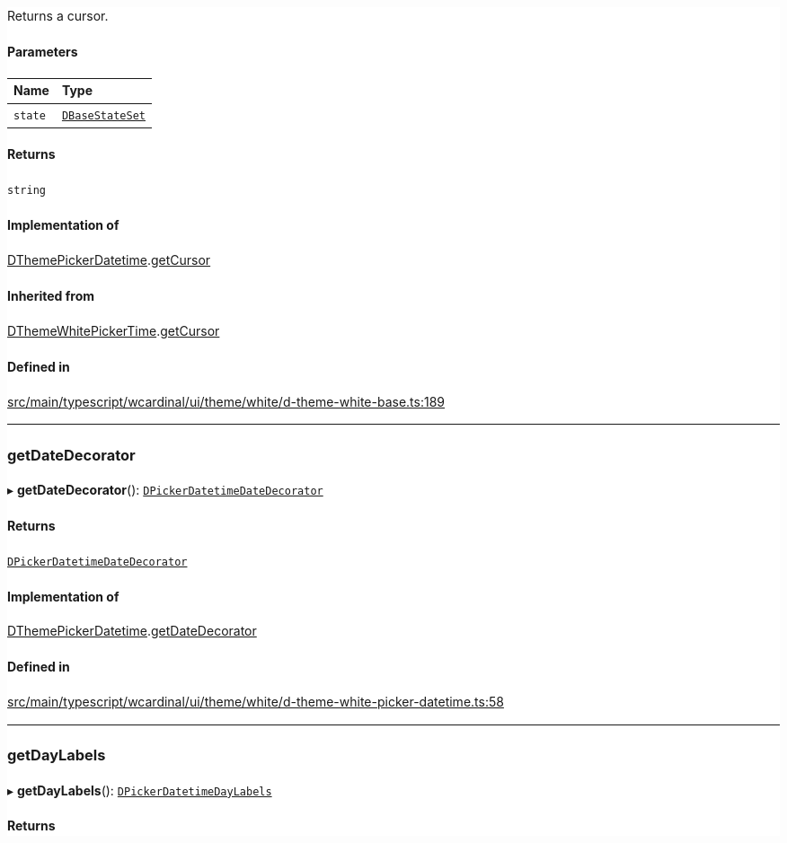 Returns a cursor.

#### Parameters

| Name | Type |
| :------ | :------ |
| `state` | [`DBaseStateSet`](../interfaces/DBaseStateSet.md) |

#### Returns

`string`

#### Implementation of

[DThemePickerDatetime](../interfaces/DThemePickerDatetime.md).[getCursor](../interfaces/DThemePickerDatetime.md#getcursor)

#### Inherited from

[DThemeWhitePickerTime](DThemeWhitePickerTime.md).[getCursor](DThemeWhitePickerTime.md#getcursor)

#### Defined in

[src/main/typescript/wcardinal/ui/theme/white/d-theme-white-base.ts:189](https://github.com/winter-cardinal/winter-cardinal-ui/blob/v0.167.0/src/main/typescript/wcardinal/ui/theme/white/d-theme-white-base.ts#L189)

___

### getDateDecorator

▸ **getDateDecorator**(): [`DPickerDatetimeDateDecorator`](../index.md#dpickerdatetimedatedecorator)

#### Returns

[`DPickerDatetimeDateDecorator`](../index.md#dpickerdatetimedatedecorator)

#### Implementation of

[DThemePickerDatetime](../interfaces/DThemePickerDatetime.md).[getDateDecorator](../interfaces/DThemePickerDatetime.md#getdatedecorator)

#### Defined in

[src/main/typescript/wcardinal/ui/theme/white/d-theme-white-picker-datetime.ts:58](https://github.com/winter-cardinal/winter-cardinal-ui/blob/v0.167.0/src/main/typescript/wcardinal/ui/theme/white/d-theme-white-picker-datetime.ts#L58)

___

### getDayLabels

▸ **getDayLabels**(): [`DPickerDatetimeDayLabels`](../index.md#dpickerdatetimedaylabels)

#### Returns
